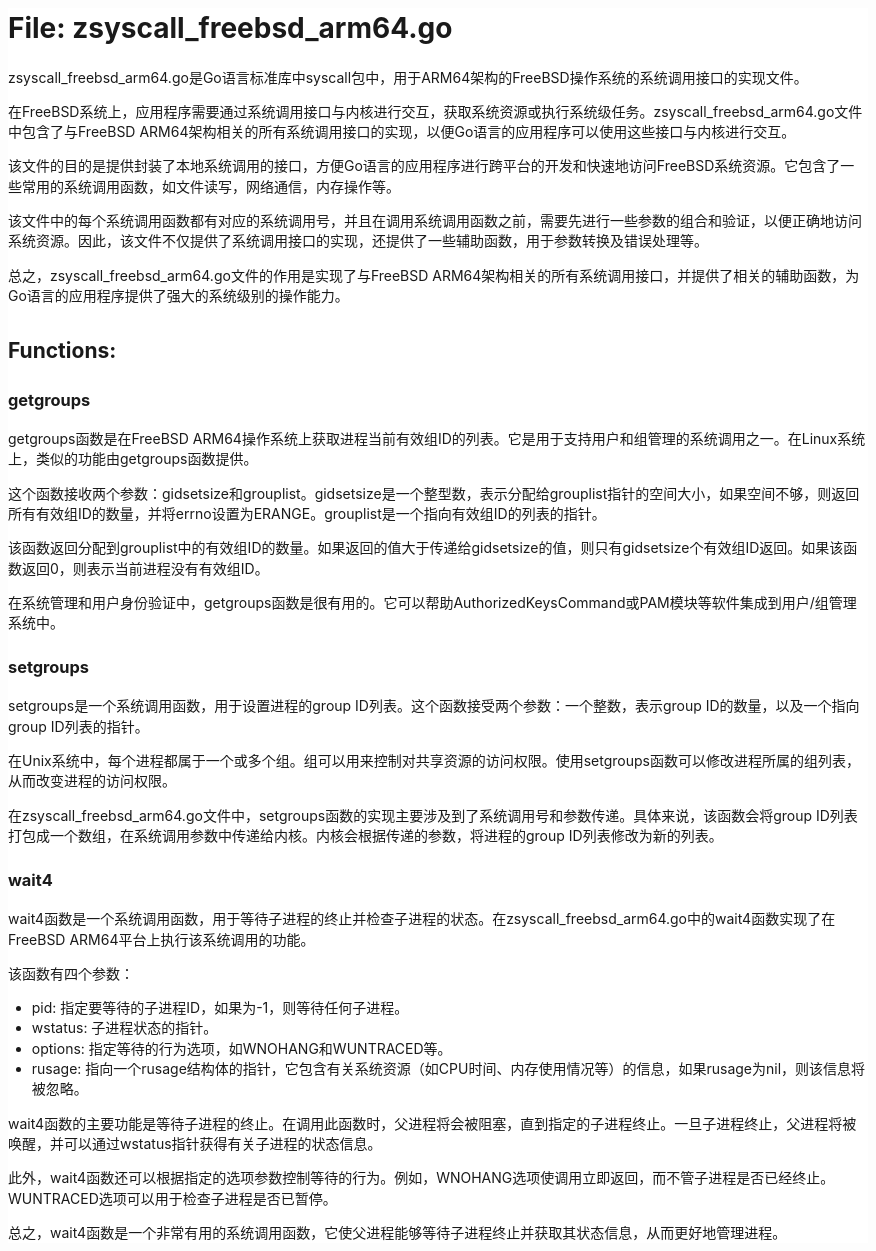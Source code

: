 # File: zsyscall_freebsd_arm64.go

zsyscall_freebsd_arm64.go是Go语言标准库中syscall包中，用于ARM64架构的FreeBSD操作系统的系统调用接口的实现文件。

在FreeBSD系统上，应用程序需要通过系统调用接口与内核进行交互，获取系统资源或执行系统级任务。zsyscall_freebsd_arm64.go文件中包含了与FreeBSD ARM64架构相关的所有系统调用接口的实现，以便Go语言的应用程序可以使用这些接口与内核进行交互。

该文件的目的是提供封装了本地系统调用的接口，方便Go语言的应用程序进行跨平台的开发和快速地访问FreeBSD系统资源。它包含了一些常用的系统调用函数，如文件读写，网络通信，内存操作等。

该文件中的每个系统调用函数都有对应的系统调用号，并且在调用系统调用函数之前，需要先进行一些参数的组合和验证，以便正确地访问系统资源。因此，该文件不仅提供了系统调用接口的实现，还提供了一些辅助函数，用于参数转换及错误处理等。

总之，zsyscall_freebsd_arm64.go文件的作用是实现了与FreeBSD ARM64架构相关的所有系统调用接口，并提供了相关的辅助函数，为Go语言的应用程序提供了强大的系统级别的操作能力。

## Functions:

### getgroups

getgroups函数是在FreeBSD ARM64操作系统上获取进程当前有效组ID的列表。它是用于支持用户和组管理的系统调用之一。在Linux系统上，类似的功能由getgroups函数提供。

这个函数接收两个参数：gidsetsize和grouplist。gidsetsize是一个整型数，表示分配给grouplist指针的空间大小，如果空间不够，则返回所有有效组ID的数量，并将errno设置为ERANGE。grouplist是一个指向有效组ID的列表的指针。

该函数返回分配到grouplist中的有效组ID的数量。如果返回的值大于传递给gidsetsize的值，则只有gidsetsize个有效组ID返回。如果该函数返回0，则表示当前进程没有有效组ID。

在系统管理和用户身份验证中，getgroups函数是很有用的。它可以帮助AuthorizedKeysCommand或PAM模块等软件集成到用户/组管理系统中。



### setgroups

setgroups是一个系统调用函数，用于设置进程的group ID列表。这个函数接受两个参数：一个整数，表示group ID的数量，以及一个指向group ID列表的指针。

在Unix系统中，每个进程都属于一个或多个组。组可以用来控制对共享资源的访问权限。使用setgroups函数可以修改进程所属的组列表，从而改变进程的访问权限。

在zsyscall_freebsd_arm64.go文件中，setgroups函数的实现主要涉及到了系统调用号和参数传递。具体来说，该函数会将group ID列表打包成一个数组，在系统调用参数中传递给内核。内核会根据传递的参数，将进程的group ID列表修改为新的列表。



### wait4

wait4函数是一个系统调用函数，用于等待子进程的终止并检查子进程的状态。在zsyscall_freebsd_arm64.go中的wait4函数实现了在FreeBSD ARM64平台上执行该系统调用的功能。

该函数有四个参数：

- pid: 指定要等待的子进程ID，如果为-1，则等待任何子进程。
- wstatus: 子进程状态的指针。
- options: 指定等待的行为选项，如WNOHANG和WUNTRACED等。
- rusage: 指向一个rusage结构体的指针，它包含有关系统资源（如CPU时间、内存使用情况等）的信息，如果rusage为nil，则该信息将被忽略。

wait4函数的主要功能是等待子进程的终止。在调用此函数时，父进程将会被阻塞，直到指定的子进程终止。一旦子进程终止，父进程将被唤醒，并可以通过wstatus指针获得有关子进程的状态信息。

此外，wait4函数还可以根据指定的选项参数控制等待的行为。例如，WNOHANG选项使调用立即返回，而不管子进程是否已经终止。WUNTRACED选项可以用于检查子进程是否已暂停。

总之，wait4函数是一个非常有用的系统调用函数，它使父进程能够等待子进程终止并获取其状态信息，从而更好地管理进程。
